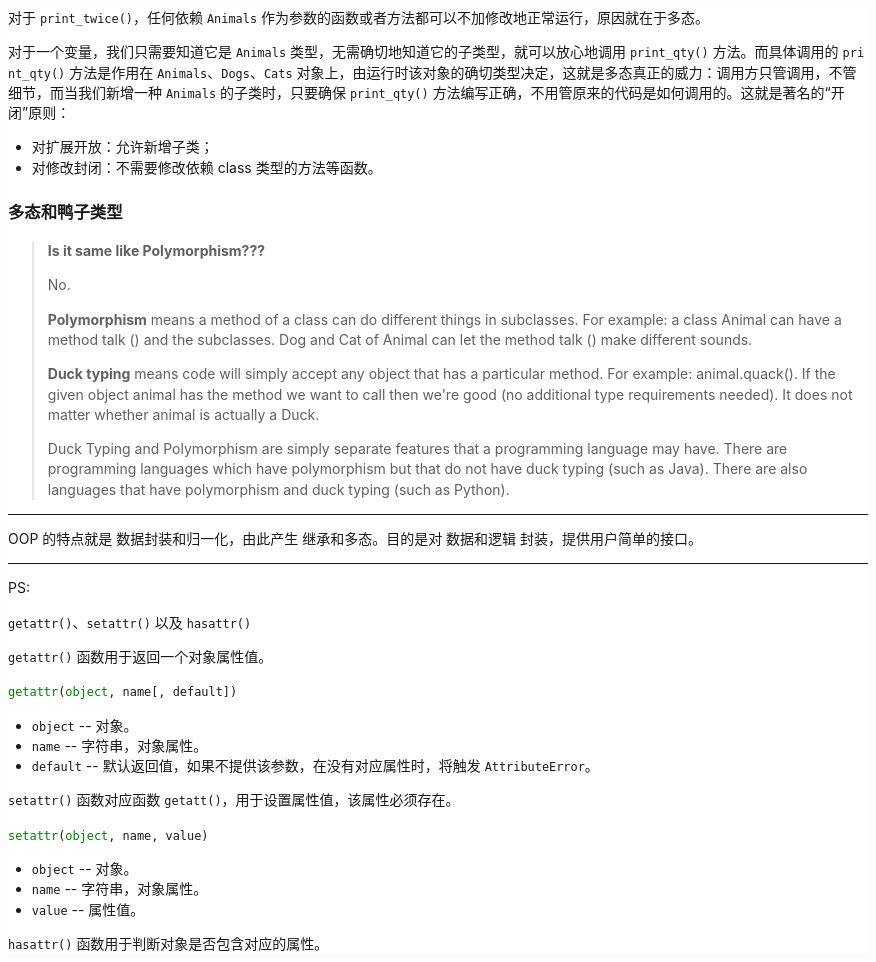 对于 `print_twice()`，任何依赖 `Animals` 作为参数的函数或者方法都可以不加修改地正常运行，原因就在于多态。

对于一个变量，我们只需要知道它是 `Animals` 类型，无需确切地知道它的子类型，就可以放心地调用 `print_qty()` 方法。而具体调用的 `print_qty()` 方法是作用在 `Animals`、`Dogs`、`Cats` 对象上，由运行时该对象的确切类型决定，这就是多态真正的威力：调用方只管调用，不管细节，而当我们新增一种 `Animals` 的子类时，只要确保 `print_qty()` 方法编写正确，不用管原来的代码是如何调用的。这就是著名的“开闭”原则：

- 对扩展开放：允许新增子类；
- 对修改封闭：不需要修改依赖 class 类型的方法等函数。

### 多态和鸭子类型

> **Is it same like Polymorphism???** 
>
> No.
>
>  **Polymorphism** means a method of a class can do different things in subclasses.  For example: a class Animal can have a method talk () and the subclasses.  Dog and Cat of Animal can let the method talk () make different sounds.  
>
>  **Duck typing** means code will simply accept any object that has a particular method.  For example: animal.quack(). If the given object animal has the method we  want to call then we're good (no additional type requirements needed).  It does not matter whether animal is actually a Duck.   
>
> Duck  Typing and Polymorphism are simply separate features that a programming  language may have. There are programming languages which have  polymorphism but that do not have duck typing (such as Java). There are  also languages that have polymorphism and duck typing (such as Python).

------

OOP 的特点就是 数据封装和归一化，由此产生 继承和多态。目的是对 数据和逻辑 封装，提供用户简单的接口。

------

PS:

`getattr()`、`setattr()` 以及 `hasattr()`

`getattr()` 函数用于返回一个对象属性值。

```python
getattr(object, name[, default])
```

- `object` -- 对象。
- `name` -- 字符串，对象属性。
- `default` -- 默认返回值，如果不提供该参数，在没有对应属性时，将触发 `AttributeError`。

`setattr()` 函数对应函数 `getatt()`，用于设置属性值，该属性必须存在。

```python
setattr(object, name, value)
```

- `object` -- 对象。
- `name` -- 字符串，对象属性。
- `value` -- 属性值。

`hasattr()` 函数用于判断对象是否包含对应的属性。
